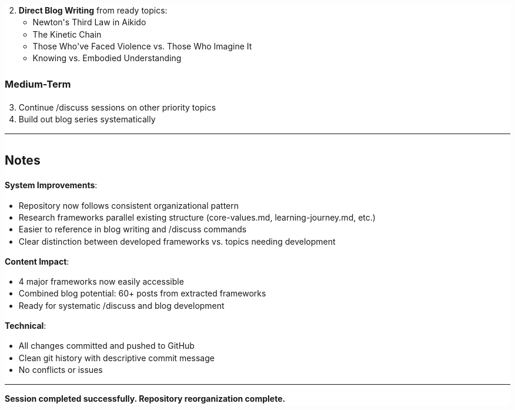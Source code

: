 2. **Direct Blog Writing** from ready topics:
   - Newton's Third Law in Aikido
   - The Kinetic Chain
   - Those Who've Faced Violence vs. Those Who Imagine It
   - Knowing vs. Embodied Understanding

### Medium-Term

3. Continue /discuss sessions on other priority topics
4. Build out blog series systematically

---

## Notes

**System Improvements**:
- Repository now follows consistent organizational pattern
- Research frameworks parallel existing structure (core-values.md, learning-journey.md, etc.)
- Easier to reference in blog writing and /discuss commands
- Clear distinction between developed frameworks vs. topics needing development

**Content Impact**:
- 4 major frameworks now easily accessible
- Combined blog potential: 60+ posts from extracted frameworks
- Ready for systematic /discuss and blog development

**Technical**:
- All changes committed and pushed to GitHub
- Clean git history with descriptive commit message
- No conflicts or issues

---

**Session completed successfully. Repository reorganization complete.**
